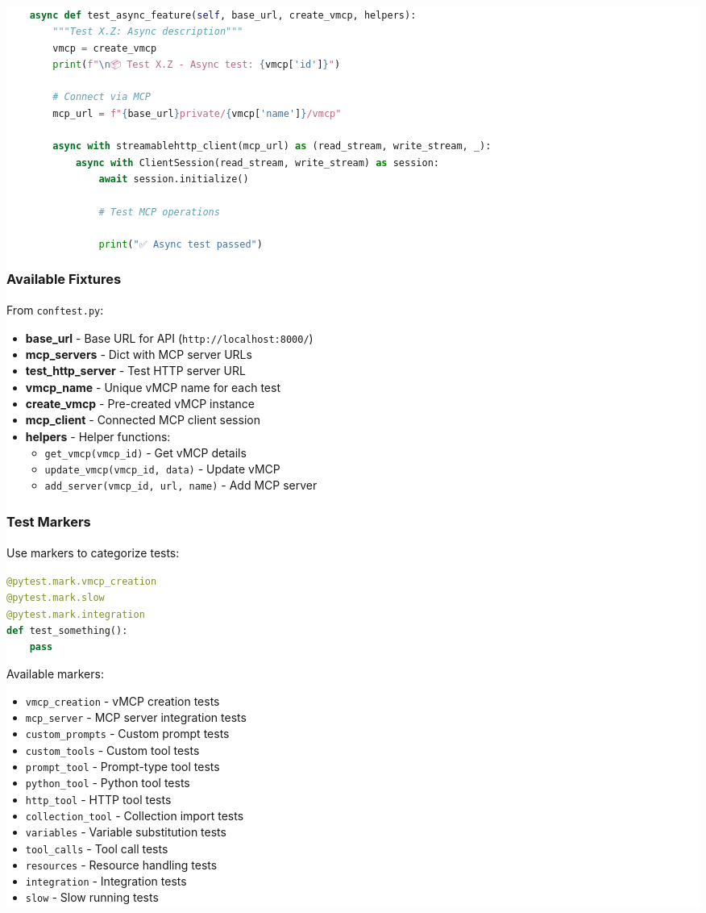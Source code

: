 ```python
    async def test_async_feature(self, base_url, create_vmcp, helpers):
        """Test X.Z: Async description"""
        vmcp = create_vmcp
        print(f"\n📦 Test X.Z - Async test: {vmcp['id']}")

        # Connect via MCP
        mcp_url = f"{base_url}private/{vmcp['name']}/vmcp"

        async with streamablehttp_client(mcp_url) as (read_stream, write_stream, _):
            async with ClientSession(read_stream, write_stream) as session:
                await session.initialize()

                # Test MCP operations

                print("✅ Async test passed")
```

### Available Fixtures

From `conftest.py`:

- **base_url** - Base URL for API (`http://localhost:8000/`)
- **mcp_servers** - Dict with MCP server URLs
- **test_http_server** - Test HTTP server URL
- **vmcp_name** - Unique vMCP name for each test
- **create_vmcp** - Pre-created vMCP instance
- **mcp_client** - Connected MCP client session
- **helpers** - Helper functions:
  - `get_vmcp(vmcp_id)` - Get vMCP details
  - `update_vmcp(vmcp_id, data)` - Update vMCP
  - `add_server(vmcp_id, url, name)` - Add MCP server

### Test Markers

Use markers to categorize tests:

```python
@pytest.mark.vmcp_creation
@pytest.mark.slow
@pytest.mark.integration
def test_something():
    pass
```

Available markers:
- `vmcp_creation` - vMCP creation tests
- `mcp_server` - MCP server integration tests
- `custom_prompts` - Custom prompt tests
- `custom_tools` - Custom tool tests
- `prompt_tool` - Prompt-type tool tests
- `python_tool` - Python tool tests
- `http_tool` - HTTP tool tests
- `collection_tool` - Collection import tests
- `variables` - Variable substitution tests
- `tool_calls` - Tool call tests
- `resources` - Resource handling tests
- `integration` - Integration tests
- `slow` - Slow running tests
